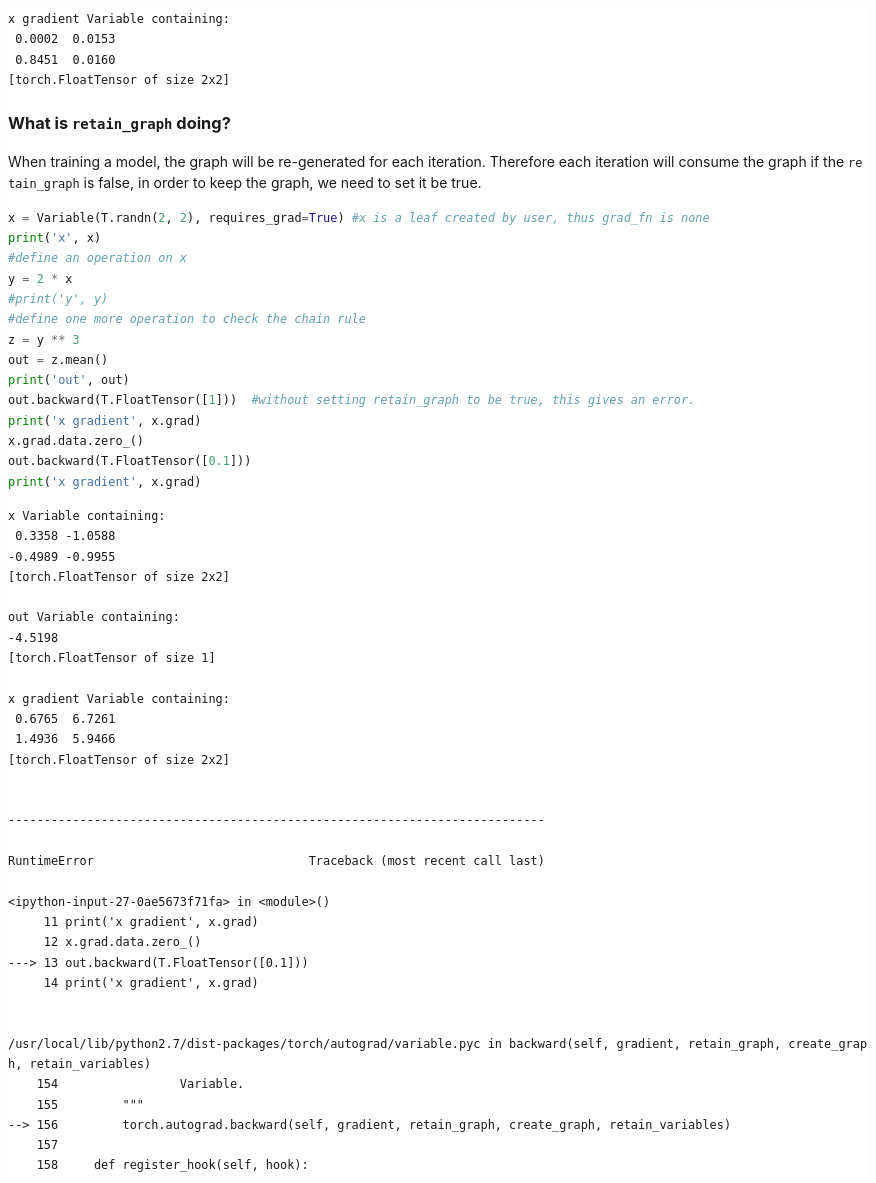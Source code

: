     x gradient Variable containing:
     0.0002  0.0153
     0.8451  0.0160
    [torch.FloatTensor of size 2x2]

### What is ``retain_graph`` doing?

When training a model, the graph will be re-generated for each iteration. Therefore each iteration will consume the graph if the ``retain_graph`` is false, in order to keep the graph, we need to set it be true.


```python
x = Variable(T.randn(2, 2), requires_grad=True) #x is a leaf created by user, thus grad_fn is none
print('x', x)
#define an operation on x
y = 2 * x
#print('y', y)
#define one more operation to check the chain rule
z = y ** 3
out = z.mean()
print('out', out)
out.backward(T.FloatTensor([1]))  #without setting retain_graph to be true, this gives an error.
print('x gradient', x.grad)
x.grad.data.zero_()
out.backward(T.FloatTensor([0.1]))
print('x gradient', x.grad)
```

    x Variable containing:
     0.3358 -1.0588
    -0.4989 -0.9955
    [torch.FloatTensor of size 2x2]

    out Variable containing:
    -4.5198
    [torch.FloatTensor of size 1]

    x gradient Variable containing:
     0.6765  6.7261
     1.4936  5.9466
    [torch.FloatTensor of size 2x2]


    ---------------------------------------------------------------------------

    RuntimeError                              Traceback (most recent call last)

    <ipython-input-27-0ae5673f71fa> in <module>()
         11 print('x gradient', x.grad)
         12 x.grad.data.zero_()
    ---> 13 out.backward(T.FloatTensor([0.1]))
         14 print('x gradient', x.grad)


    /usr/local/lib/python2.7/dist-packages/torch/autograd/variable.pyc in backward(self, gradient, retain_graph, create_graph, retain_variables)
        154                 Variable.
        155         """
    --> 156         torch.autograd.backward(self, gradient, retain_graph, create_graph, retain_variables)
        157
        158     def register_hook(self, hook):
